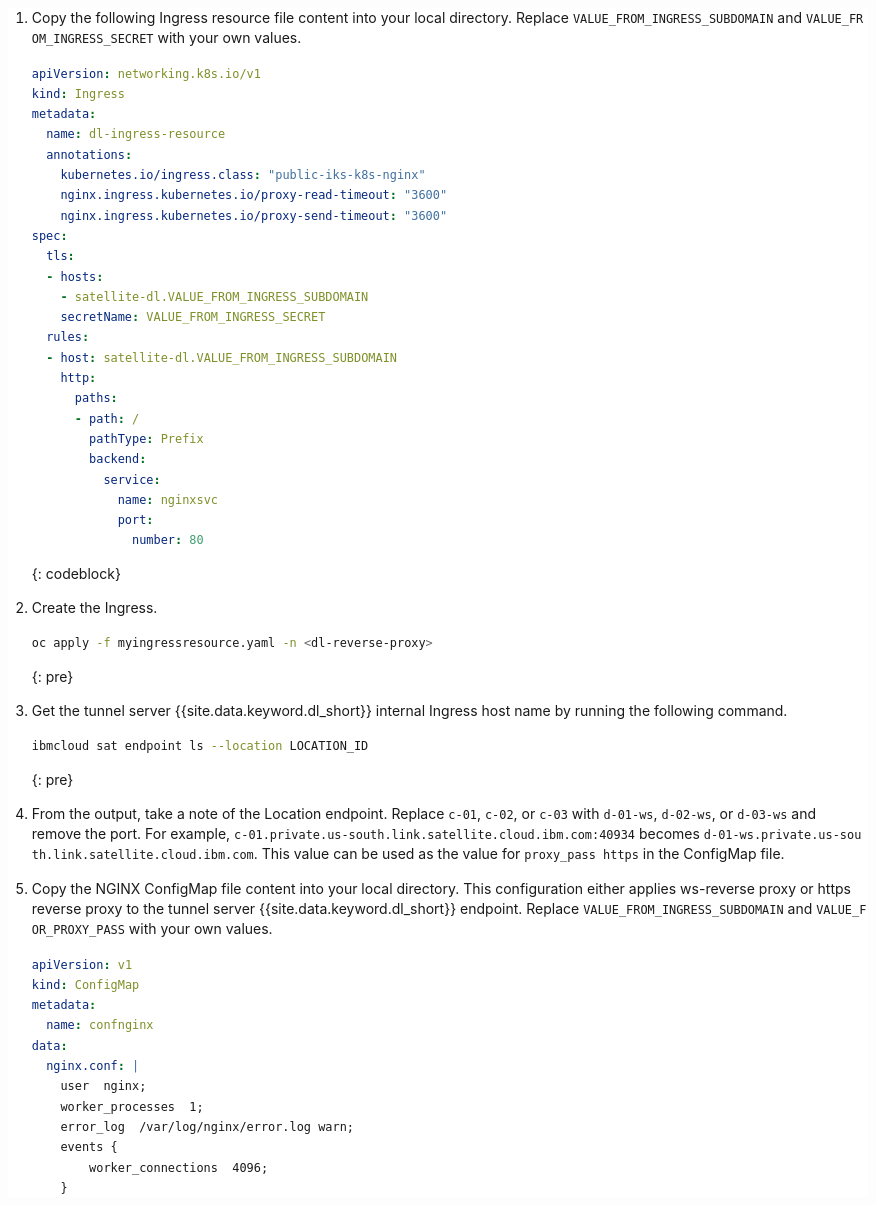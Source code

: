 1. Copy the following Ingress resource file content into your local directory. Replace `VALUE_FROM_INGRESS_SUBDOMAIN` and `VALUE_FROM_INGRESS_SECRET` with your own values.
    ```yaml
    apiVersion: networking.k8s.io/v1
    kind: Ingress
    metadata:
      name: dl-ingress-resource
      annotations:
        kubernetes.io/ingress.class: "public-iks-k8s-nginx"
        nginx.ingress.kubernetes.io/proxy-read-timeout: "3600"
        nginx.ingress.kubernetes.io/proxy-send-timeout: "3600"
    spec:
      tls:
      - hosts:
        - satellite-dl.VALUE_FROM_INGRESS_SUBDOMAIN
        secretName: VALUE_FROM_INGRESS_SECRET
      rules:
      - host: satellite-dl.VALUE_FROM_INGRESS_SUBDOMAIN
        http:
          paths:
          - path: /
            pathType: Prefix
            backend:
              service:
                name: nginxsvc
                port:
                  number: 80


    ```
    {: codeblock}
    
1. Create the Ingress.
    ```sh
    oc apply -f myingressresource.yaml -n <dl-reverse-proxy>
    ```
    {: pre} 

1. Get the tunnel server {{site.data.keyword.dl_short}} internal Ingress host name by running the following command.
    ```sh
    ibmcloud sat endpoint ls --location LOCATION_ID
    ```
    {: pre}   
  
1. From the output, take a note of the Location endpoint. Replace `c-01`, `c-02`, or `c-03` with `d-01-ws`, `d-02-ws`, or `d-03-ws` and remove the port. For example, `c-01.private.us-south.link.satellite.cloud.ibm.com:40934` becomes `d-01-ws.private.us-south.link.satellite.cloud.ibm.com`. This value can be used as the value for `proxy_pass https` in the ConfigMap file.

1. Copy the NGINX ConfigMap file content into your local directory. This configuration either applies ws-reverse proxy or https reverse proxy to the tunnel server {{site.data.keyword.dl_short}} endpoint. Replace `VALUE_FROM_INGRESS_SUBDOMAIN` and `VALUE_FOR_PROXY_PASS` with your own values.
    ```yaml
    apiVersion: v1
    kind: ConfigMap
    metadata:
      name: confnginx
    data:
      nginx.conf: |
        user  nginx;
        worker_processes  1;
        error_log  /var/log/nginx/error.log warn;
        events {
            worker_connections  4096;
        }